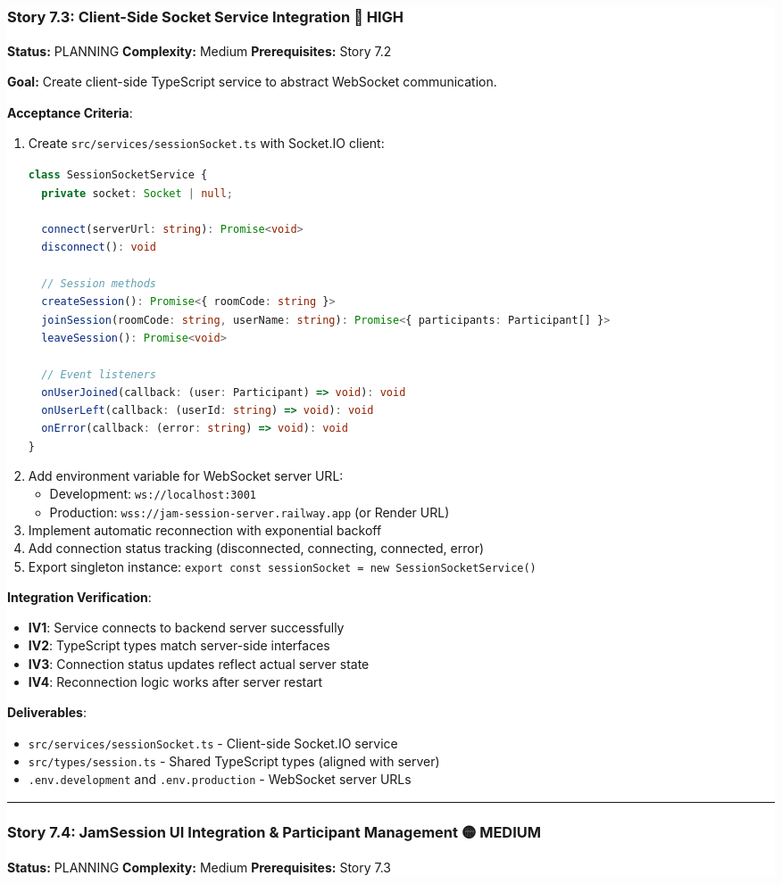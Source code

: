 ### **Story 7.3: Client-Side Socket Service Integration** 🔴 **HIGH**
**Status:** PLANNING
**Complexity:** Medium
**Prerequisites:** Story 7.2

**Goal:** Create client-side TypeScript service to abstract WebSocket communication.

**Acceptance Criteria**:
1. Create `src/services/sessionSocket.ts` with Socket.IO client:
   ```typescript
   class SessionSocketService {
     private socket: Socket | null;

     connect(serverUrl: string): Promise<void>
     disconnect(): void

     // Session methods
     createSession(): Promise<{ roomCode: string }>
     joinSession(roomCode: string, userName: string): Promise<{ participants: Participant[] }>
     leaveSession(): Promise<void>

     // Event listeners
     onUserJoined(callback: (user: Participant) => void): void
     onUserLeft(callback: (userId: string) => void): void
     onError(callback: (error: string) => void): void
   }
   ```
2. Add environment variable for WebSocket server URL:
   - Development: `ws://localhost:3001`
   - Production: `wss://jam-session-server.railway.app` (or Render URL)
3. Implement automatic reconnection with exponential backoff
4. Add connection status tracking (disconnected, connecting, connected, error)
5. Export singleton instance: `export const sessionSocket = new SessionSocketService()`

**Integration Verification**:
- **IV1**: Service connects to backend server successfully
- **IV2**: TypeScript types match server-side interfaces
- **IV3**: Connection status updates reflect actual server state
- **IV4**: Reconnection logic works after server restart

**Deliverables**:
- `src/services/sessionSocket.ts` - Client-side Socket.IO service
- `src/types/session.ts` - Shared TypeScript types (aligned with server)
- `.env.development` and `.env.production` - WebSocket server URLs

---

### **Story 7.4: JamSession UI Integration & Participant Management** 🟡 **MEDIUM**
**Status:** PLANNING
**Complexity:** Medium
**Prerequisites:** Story 7.3
